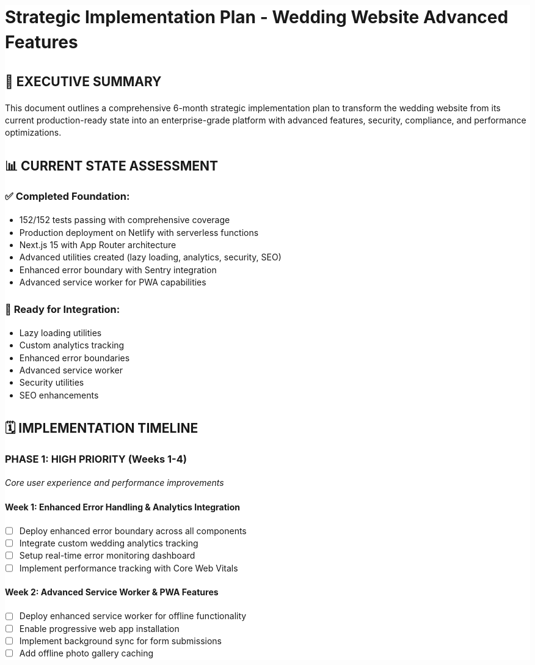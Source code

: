 # Strategic Implementation Plan - Wedding Website Advanced Features

## 🎯 **EXECUTIVE SUMMARY**

This document outlines a comprehensive 6-month strategic implementation plan to transform the wedding website from its current production-ready state into an enterprise-grade platform with advanced features, security, compliance, and performance optimizations.

## 📊 **CURRENT STATE ASSESSMENT**

### ✅ **Completed Foundation:**

- 152/152 tests passing with comprehensive coverage
- Production deployment on Netlify with serverless functions
- Next.js 15 with App Router architecture
- Advanced utilities created (lazy loading, analytics, security, SEO)
- Enhanced error boundary with Sentry integration
- Advanced service worker for PWA capabilities

### 🔄 **Ready for Integration:**

- Lazy loading utilities
- Custom analytics tracking
- Enhanced error boundaries
- Advanced service worker
- Security utilities
- SEO enhancements

## 🗓️ **IMPLEMENTATION TIMELINE**

### **PHASE 1: HIGH PRIORITY (Weeks 1-4)**

_Core user experience and performance improvements_

#### Week 1: Enhanced Error Handling & Analytics Integration

- [ ] Deploy enhanced error boundary across all components
- [ ] Integrate custom wedding analytics tracking
- [ ] Setup real-time error monitoring dashboard
- [ ] Implement performance tracking with Core Web Vitals

#### Week 2: Advanced Service Worker & PWA Features

- [ ] Deploy enhanced service worker for offline functionality
- [ ] Enable progressive web app installation
- [ ] Implement background sync for form submissions
- [ ] Add offline photo gallery caching
